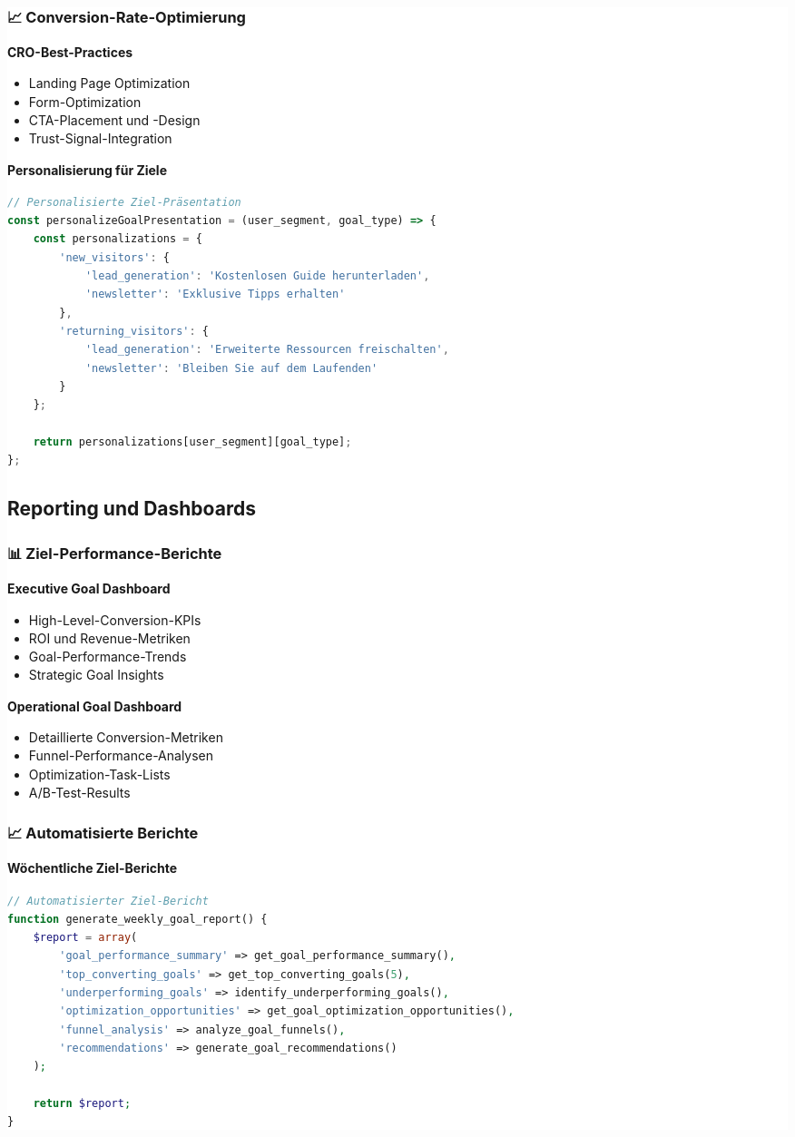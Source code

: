 ### 📈 Conversion-Rate-Optimierung

**CRO-Best-Practices**
- Landing Page Optimization
- Form-Optimization
- CTA-Placement und -Design
- Trust-Signal-Integration

**Personalisierung für Ziele**
```javascript
// Personalisierte Ziel-Präsentation
const personalizeGoalPresentation = (user_segment, goal_type) => {
    const personalizations = {
        'new_visitors': {
            'lead_generation': 'Kostenlosen Guide herunterladen',
            'newsletter': 'Exklusive Tipps erhalten'
        },
        'returning_visitors': {
            'lead_generation': 'Erweiterte Ressourcen freischalten',
            'newsletter': 'Bleiben Sie auf dem Laufenden'
        }
    };
    
    return personalizations[user_segment][goal_type];
};
```

## Reporting und Dashboards

### 📊 Ziel-Performance-Berichte

**Executive Goal Dashboard**
- High-Level-Conversion-KPIs
- ROI und Revenue-Metriken
- Goal-Performance-Trends
- Strategic Goal Insights

**Operational Goal Dashboard**
- Detaillierte Conversion-Metriken
- Funnel-Performance-Analysen
- Optimization-Task-Lists
- A/B-Test-Results

### 📈 Automatisierte Berichte

**Wöchentliche Ziel-Berichte**
```php
// Automatisierter Ziel-Bericht
function generate_weekly_goal_report() {
    $report = array(
        'goal_performance_summary' => get_goal_performance_summary(),
        'top_converting_goals' => get_top_converting_goals(5),
        'underperforming_goals' => identify_underperforming_goals(),
        'optimization_opportunities' => get_goal_optimization_opportunities(),
        'funnel_analysis' => analyze_goal_funnels(),
        'recommendations' => generate_goal_recommendations()
    );
    
    return $report;
}
```
